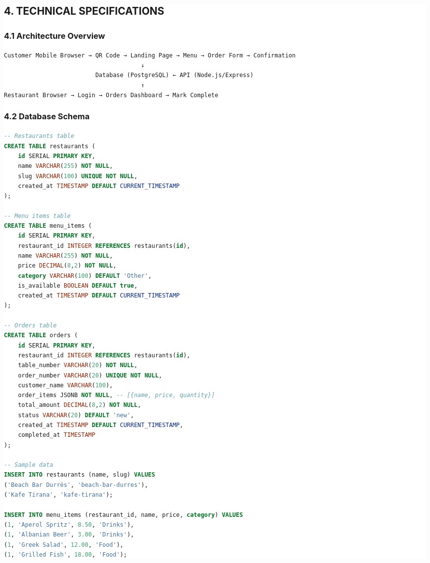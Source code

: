 
## 4. TECHNICAL SPECIFICATIONS

### 4.1 Architecture Overview
```
Customer Mobile Browser → QR Code → Landing Page → Menu → Order Form → Confirmation
                                       ↓
                          Database (PostgreSQL) ← API (Node.js/Express)
                                       ↑
Restaurant Browser → Login → Orders Dashboard → Mark Complete
```

### 4.2 Database Schema

```sql
-- Restaurants table
CREATE TABLE restaurants (
    id SERIAL PRIMARY KEY,
    name VARCHAR(255) NOT NULL,
    slug VARCHAR(100) UNIQUE NOT NULL,
    created_at TIMESTAMP DEFAULT CURRENT_TIMESTAMP
);

-- Menu items table
CREATE TABLE menu_items (
    id SERIAL PRIMARY KEY,
    restaurant_id INTEGER REFERENCES restaurants(id),
    name VARCHAR(255) NOT NULL,
    price DECIMAL(8,2) NOT NULL,
    category VARCHAR(100) DEFAULT 'Other',
    is_available BOOLEAN DEFAULT true,
    created_at TIMESTAMP DEFAULT CURRENT_TIMESTAMP
);

-- Orders table
CREATE TABLE orders (
    id SERIAL PRIMARY KEY,
    restaurant_id INTEGER REFERENCES restaurants(id),
    table_number VARCHAR(20) NOT NULL,
    order_number VARCHAR(20) UNIQUE NOT NULL,
    customer_name VARCHAR(100),
    order_items JSONB NOT NULL, -- [{name, price, quantity}]
    total_amount DECIMAL(8,2) NOT NULL,
    status VARCHAR(20) DEFAULT 'new',
    created_at TIMESTAMP DEFAULT CURRENT_TIMESTAMP,
    completed_at TIMESTAMP
);

-- Sample data
INSERT INTO restaurants (name, slug) VALUES 
('Beach Bar Durrës', 'beach-bar-durres'),
('Kafe Tirana', 'kafe-tirana');

INSERT INTO menu_items (restaurant_id, name, price, category) VALUES 
(1, 'Aperol Spritz', 8.50, 'Drinks'),
(1, 'Albanian Beer', 3.00, 'Drinks'),
(1, 'Greek Salad', 12.00, 'Food'),
(1, 'Grilled Fish', 18.00, 'Food');
```
